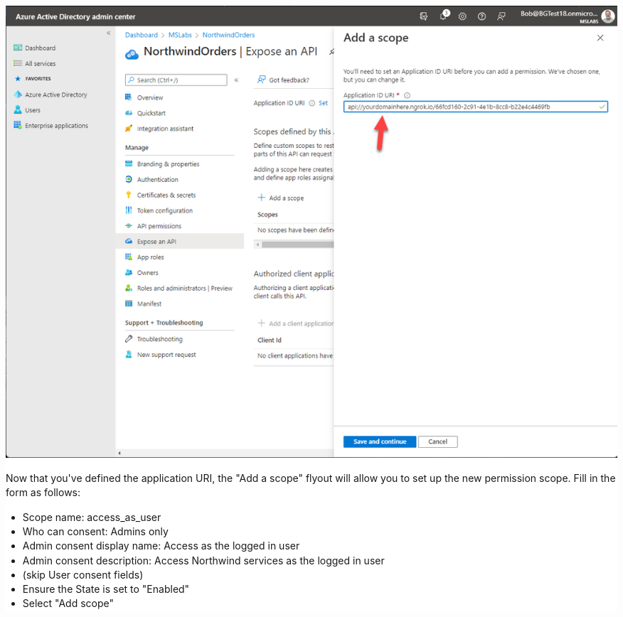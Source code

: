 ![Set the App URI](../../assets/screenshots/01-022-RegisterAADApp-13.png)

Now that you've defined the application URI, the "Add a scope" flyout will allow you to set up the new permission scope. Fill in the form as follows:
- Scope name: access_as_user
- Who can consent: Admins only
- Admin consent display name: Access as the logged in user
- Admin consent description: Access Northwind services as the logged in user
- (skip User consent fields)
- Ensure the State is set to "Enabled"
- Select "Add scope"
